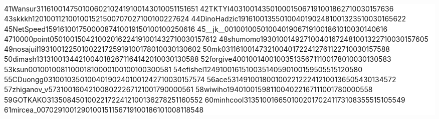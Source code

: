 <tr><td>41</td><td>Wansur</td><td>31</td><td>16</td><td>100</td><th>147</th><td>50</td><td>100</td><td>60</td><th>210</th><td>24</td><td>19</td><td>100</td><th>143</th><td>0</td><td>100</td><td>51</td><th>151</th><th>651</th></tr>
<tr><td>42</td><td>TKTYI</td><td>40</td><td>3</td><td>100</td><th>143</th><td>50</td><td>100</td><td>0</td><th>150</th><td>67</td><td>19</td><td>100</td><th>186</th><td>27</td><td>100</td><td>30</td><th>157</th><th>636</th></tr>
<tr><td>43</td><td>skkkh</td><td>12</td><td>0</td><td>100</td><th>112</th><td>100</td><td>100</td><td>15</td><th>215</th><td>0</td><td>0</td><td>70</td><th>70</th><td>27</td><td>100</td><td>100</td><th>227</th><th>624</th></tr>
<tr><td>44</td><td>DinoHadzic</td><td>19</td><td>16</td><td>100</td><th>135</th><td>50</td><td>100</td><td>40</td><th>190</th><td>24</td><td>8</td><td>100</td><th>132</th><td>35</td><td>100</td><td>30</td><th>165</th><th>622</th></tr>
<tr><td>45</td><td>NetSpeed1</td><td>59</td><td>16</td><td>100</td><th>175</th><td>0</td><td>0</td><td>0</td><th>0</th><td>87</td><td>4</td><td>100</td><th>191</th><td>50</td><td>100</td><td>100</td><th>250</th><th>616</th></tr>
<tr><td>45</td><td>__jk__</td><td>0</td><td>0</td><td>100</td><th>100</th><td>50</td><td>100</td><td>40</td><th>190</th><td>67</td><td>19</td><td>100</td><th>186</th><td>10</td><td>100</td><td>30</td><th>140</th><th>616</th></tr>
<tr><td>47</td><td>10000point</td><td>0</td><td>50</td><td>100</td><th>150</th><td>42</td><td>100</td><td>20</td><th>162</th><td>24</td><td>19</td><td>100</td><th>143</th><td>27</td><td>100</td><td>30</td><th>157</th><th>612</th></tr>
<tr><td>48</td><td>shumomo</td><td>19</td><td>30</td><td>100</td><th>149</th><td>27</td><td>100</td><td>40</td><th>167</th><td>24</td><td>8</td><td>100</td><th>132</th><td>27</td><td>100</td><td>30</td><th>157</th><th>605</th></tr>
<tr><td>49</td><td>nosajuil</td><td>19</td><td>3</td><td>100</td><th>122</th><td>50</td><td>100</td><td>22</td><th>172</th><td>59</td><td>19</td><td>100</td><th>178</th><td>0</td><td>100</td><td>30</td><th>130</th><th>602</th></tr>
<tr><td>50</td><td>mk0</td><td>31</td><td>16</td><td>100</td><th>147</th><td>32</td><td>100</td><td>40</td><th>172</th><td>24</td><td>12</td><td>76</td><th>112</th><td>27</td><td>100</td><td>30</td><th>157</th><th>588</th></tr>
<tr><td>50</td><td>dimash1</td><td>31</td><td>3</td><td>100</td><th>134</th><td>42</td><td>100</td><td>40</td><th>182</th><td>67</td><td>11</td><td>64</td><th>142</th><td>0</td><td>100</td><td>30</td><th>130</th><th>588</th></tr>
<tr><td>52</td><td>forgive</td><td>40</td><td>0</td><td>100</td><th>140</th><td>0</td><td>100</td><td>35</td><th>135</th><td>67</td><td>11</td><td>100</td><th>178</th><td>0</td><td>100</td><td>30</td><th>130</th><th>583</th></tr>
<tr><td>53</td><td>ksun</td><td>0</td><td>0</td><td>100</td><th>100</th><td>81</td><td>100</td><td>0</td><th>181</th><td>0</td><td>0</td><td>0</td><th>0</th><td>100</td><td>100</td><td>100</td><th>300</th><th>581</th></tr>
<tr><td>54</td><td>efishel</td><td>12</td><td>49</td><td>100</td><th>161</th><td>5</td><td>100</td><td>35</td><th>140</th><td>59</td><td>0</td><td>100</td><th>159</th><td>50</td><td>55</td><td>15</td><th>120</th><th>580</th></tr>
<tr><td>55</td><td>CDuongg</td><td>0</td><td>3</td><td>100</td><th>103</th><td>50</td><td>100</td><td>40</td><th>190</th><td>24</td><td>0</td><td>100</td><th>124</th><td>27</td><td>100</td><td>30</td><th>157</th><th>574</th></tr>
<tr><td>56</td><td>ace5</td><td>31</td><td>49</td><td>100</td><th>180</th><td>0</td><td>100</td><td>22</td><th>122</th><td>24</td><td>12</td><td>100</td><th>136</th><td>50</td><td>54</td><td>30</td><th>134</th><th>572</th></tr>
<tr><td>57</td><td>zhiganov_v</td><td>57</td><td>3</td><td>100</td><th>160</th><td>42</td><td>100</td><td>80</td><th>222</th><td>67</td><td>12</td><td>100</td><th>179</th><td>0</td><td>0</td><td>0</td><th>0</th><th>561</th></tr>
<tr><td>58</td><td>wiwiho</td><td>19</td><td>40</td><td>100</td><th>159</th><td>81</td><td>100</td><td>40</td><th>221</th><td>67</td><td>11</td><td>100</td><th>178</th><td>0</td><td>0</td><td>0</td><th>0</th><th>558</th></tr>
<tr><td>59</td><td>GOTKAKO</td><td>31</td><td>3</td><td>50</td><th>84</th><td>50</td><td>100</td><td>22</td><th>172</th><td>24</td><td>12</td><td>100</td><th>136</th><td>27</td><td>82</td><td>51</td><th>160</th><th>552</th></tr>
<tr><td>60</td><td>minhcool</td><td>31</td><td>35</td><td>100</td><th>166</th><td>50</td><td>100</td><td>20</td><th>170</th><td>24</td><td>11</td><td>73</td><th>108</th><td>35</td><td>55</td><td>15</td><th>105</th><th>549</th></tr>
<tr><td>61</td><td>mircea_007</td><td>0</td><td>29</td><td>100</td><th>129</th><td>0</td><td>100</td><td>15</td><th>115</th><td>67</td><td>19</td><td>100</td><th>186</th><td>10</td><td>100</td><td>8</td><th>118</th><th>548</th></tr>